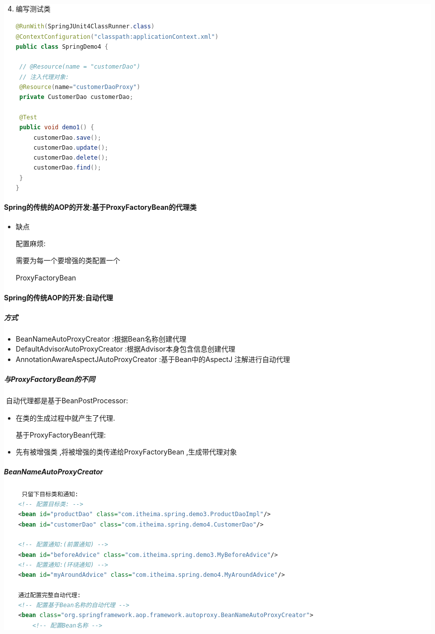    

4. 编写测试类

   ~~~java
   @RunWith(SpringJUnit4ClassRunner.class)
   @ContextConfiguration("classpath:applicationContext.xml")
   public class SpringDemo4 {
   
   	// @Resource(name = "customerDao")
   	// 注入代理对象:
   	@Resource(name="customerDaoProxy")
   	private CustomerDao customerDao;
   
   	@Test
   	public void demo1() {
   		customerDao.save();
   		customerDao.update();
   		customerDao.delete();
   		customerDao.find();
   	}
   }
   
   ~~~

   

#### Spring的传统的AOP的开发:基于ProxyFactoryBean的代理类

* 缺点

   配置麻烦:

  需要为每一个要增强的类配置一个

  ProxyFactoryBean

#### Spring的传统AOP的开发:自动代理

##### 方式

* BeanNameAutoProxyCreator 			:根据Bean名称创建代理 
* DefaultAdvisorAutoProxyCreator 	:根据Advisor本身包含信息创建代理
* AnnotationAwareAspectJAutoProxyCreator :基于Bean中的AspectJ 注解进行自动代理

##### 与ProxyFactoryBean的不同

​	自动代理都是基于BeanPostProcessor:
* 在类的生成过程中就产生了代理.

  基于ProxyFactoryBean代理:

* 先有被增强类 ,将被增强的类传递给ProxyFactoryBean ,生成带代理对象

##### BeanNameAutoProxyCreator

~~~~xml
     只留下目标类和通知:
	<!-- 配置目标类: -->
	<bean id="productDao" class="com.itheima.spring.demo3.ProductDaoImpl"/>
	<bean id="customerDao" class="com.itheima.spring.demo4.CustomerDao"/>
	
	<!-- 配置通知:(前置通知) -->
	<bean id="beforeAdvice" class="com.itheima.spring.demo3.MyBeforeAdvice"/>
	<!-- 配置通知:(环绕通知) -->
	<bean id="myAroundAdvice" class="com.itheima.spring.demo4.MyAroundAdvice"/>

    通过配置完整自动代理:
	<!-- 配置基于Bean名称的自动代理 -->
	<bean class="org.springframework.aop.framework.autoproxy.BeanNameAutoProxyCreator">
		<!-- 配置Bean名称 -->
~~~~
